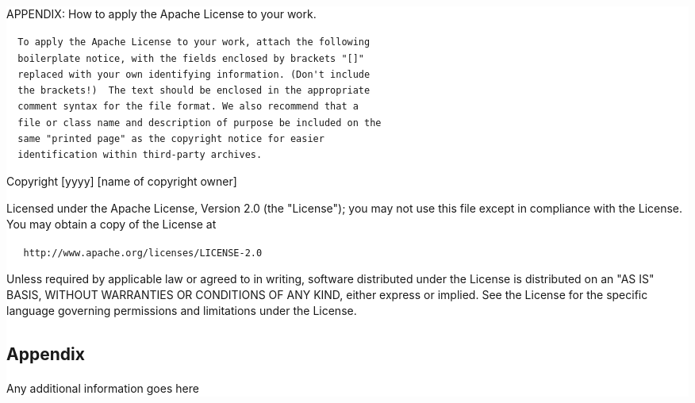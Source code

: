 APPENDIX: How to apply the Apache License to your work.

      To apply the Apache License to your work, attach the following
      boilerplate notice, with the fields enclosed by brackets "[]"
      replaced with your own identifying information. (Don't include
      the brackets!)  The text should be enclosed in the appropriate
      comment syntax for the file format. We also recommend that a
      file or class name and description of purpose be included on the
      same "printed page" as the copyright notice for easier
      identification within third-party archives.

Copyright [yyyy] [name of copyright owner]

Licensed under the Apache License, Version 2.0 (the "License");
you may not use this file except in compliance with the License.
You may obtain a copy of the License at

       http://www.apache.org/licenses/LICENSE-2.0

Unless required by applicable law or agreed to in writing, software
distributed under the License is distributed on an "AS IS" BASIS,
WITHOUT WARRANTIES OR CONDITIONS OF ANY KIND, either express or implied.
See the License for the specific language governing permissions and
limitations under the License.

## Appendix

Any additional information goes here
